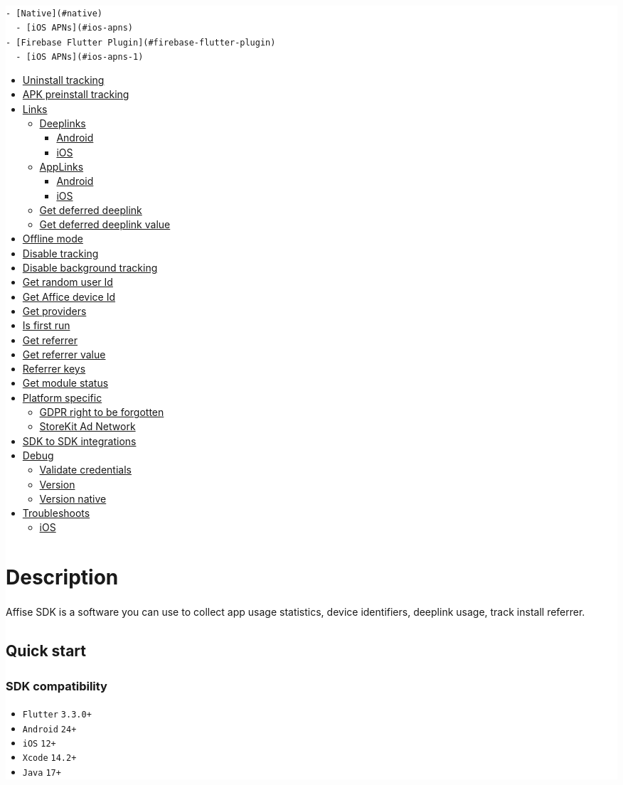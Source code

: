     - [Native](#native)
      - [iOS APNs](#ios-apns)
    - [Firebase Flutter Plugin](#firebase-flutter-plugin)
      - [iOS APNs](#ios-apns-1)
  - [Uninstall tracking](#uninstall-tracking)
  - [APK preinstall tracking](#apk-preinstall-tracking)
  - [Links](#links)
    - [Deeplinks](#deeplinks)
      - [Android](#android-2)
      - [iOS](#ios-2)
    - [AppLinks](#applinks)
      - [Android](#android-3)
      - [iOS](#ios-3)
    - [Get deferred deeplink](#get-deferred-deeplink)
    - [Get deferred deeplink value](#get-deferred-deeplink-value)
  - [Offline mode](#offline-mode)
  - [Disable tracking](#disable-tracking)
  - [Disable background tracking](#disable-background-tracking)
  - [Get random user Id](#get-random-user-id)
  - [Get Affice device Id](#get-Affice-device-id)
  - [Get providers](#get-providers)
  - [Is first run](#is-first-run)
  - [Get referrer](#get-referrer)
  - [Get referrer value](#get-referrer-value)
  - [Referrer keys](#referrer-keys)
  - [Get module status](#get-module-status)
  - [Platform specific](#platform-specific)
    - [GDPR right to be forgotten](#gdpr-right-to-be-forgotten)
    - [StoreKit Ad Network](#storekit-ad-network)
- [SDK to SDK integrations](#sdk-to-sdk-integrations)
- [Debug](#debug)
  - [Validate credentials](#validate-credentials)
  - [Version](#version)
  - [Version native](#version-native)
- [Troubleshoots](#troubleshoots)
  - [iOS](#ios-4)

# Description

Affise SDK is a software you can use to collect app usage statistics, device identifiers, deeplink usage, track install
referrer.

## Quick start

### SDK compatibility

- `Flutter` `3.3.0+`
- `Android` `24+`
- `iOS`     `12+`
- `Xcode`   `14.2+`
- `Java`    `17+`
